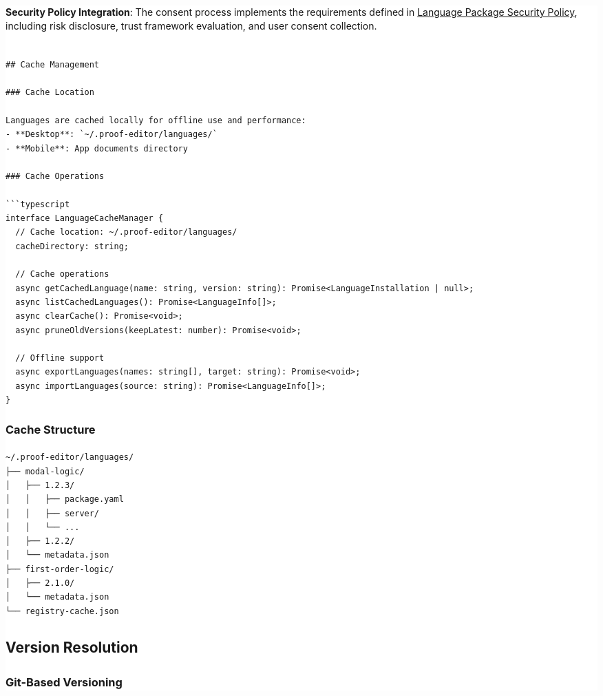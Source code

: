 **Security Policy Integration**: The consent process implements the requirements defined in [Language Package Security Policy](../../policies/language-package-security-policy.md), including risk disclosure, trust framework evaluation, and user consent collection.
```

## Cache Management

### Cache Location

Languages are cached locally for offline use and performance:
- **Desktop**: `~/.proof-editor/languages/`
- **Mobile**: App documents directory

### Cache Operations

```typescript
interface LanguageCacheManager {
  // Cache location: ~/.proof-editor/languages/
  cacheDirectory: string;
  
  // Cache operations
  async getCachedLanguage(name: string, version: string): Promise<LanguageInstallation | null>;
  async listCachedLanguages(): Promise<LanguageInfo[]>;
  async clearCache(): Promise<void>;
  async pruneOldVersions(keepLatest: number): Promise<void>;
  
  // Offline support
  async exportLanguages(names: string[], target: string): Promise<void>;
  async importLanguages(source: string): Promise<LanguageInfo[]>;
}
```

### Cache Structure

```
~/.proof-editor/languages/
├── modal-logic/
│   ├── 1.2.3/
│   │   ├── package.yaml
│   │   ├── server/
│   │   └── ...
│   ├── 1.2.2/
│   └── metadata.json
├── first-order-logic/
│   ├── 2.1.0/
│   └── metadata.json
└── registry-cache.json
```

## Version Resolution

### Git-Based Versioning
